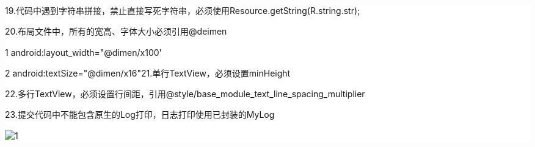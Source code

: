 19.代码中遇到字符串拼接，禁⽌直接写死字符串，必须使⽤Resource.getString(R.string.str);

20.布局⽂件中，所有的宽⾼、字体⼤⼩必须引⽤@deimen

1 android:layout_width="@dimen/x100'

2 android:textSize="@dimen/x16"21.单⾏TextView，必须设置minHeight

22.多⾏TextView，必须设置⾏间距，引⽤@style/base_module_text_line_spacing_multiplier

23.提交代码中不能包含原⽣的Log打印，⽇志打印使⽤已封装的MyLog





















![1](https://ask.qcloudimg.com/http-save/yehe-1001569/100add2fc009e973308b771b5ddcda3e.png)